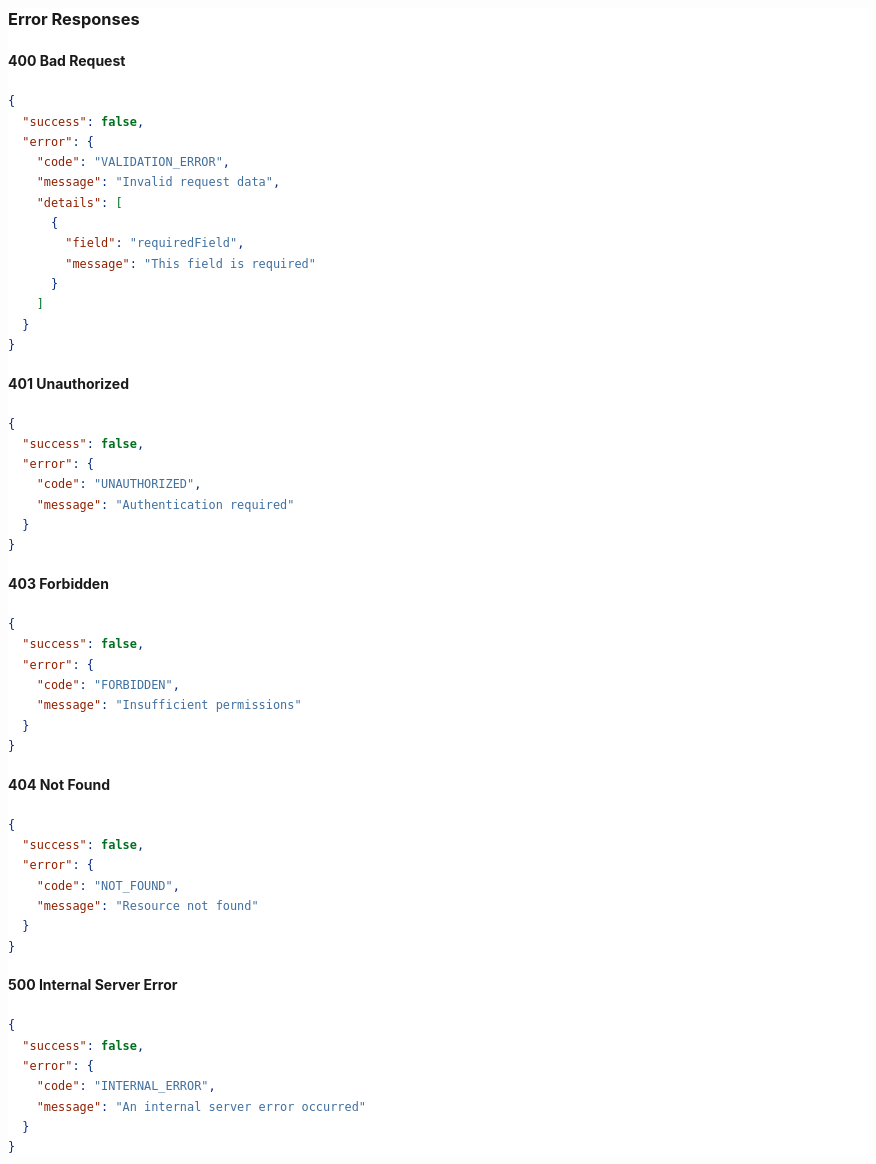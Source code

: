 ### Error Responses

#### 400 Bad Request
```json
{
  "success": false,
  "error": {
    "code": "VALIDATION_ERROR",
    "message": "Invalid request data",
    "details": [
      {
        "field": "requiredField",
        "message": "This field is required"
      }
    ]
  }
}
```

#### 401 Unauthorized
```json
{
  "success": false,
  "error": {
    "code": "UNAUTHORIZED",
    "message": "Authentication required"
  }
}
```

#### 403 Forbidden
```json
{
  "success": false,
  "error": {
    "code": "FORBIDDEN",
    "message": "Insufficient permissions"
  }
}
```

#### 404 Not Found
```json
{
  "success": false,
  "error": {
    "code": "NOT_FOUND",
    "message": "Resource not found"
  }
}
```

#### 500 Internal Server Error
```json
{
  "success": false,
  "error": {
    "code": "INTERNAL_ERROR",
    "message": "An internal server error occurred"
  }
}
```
